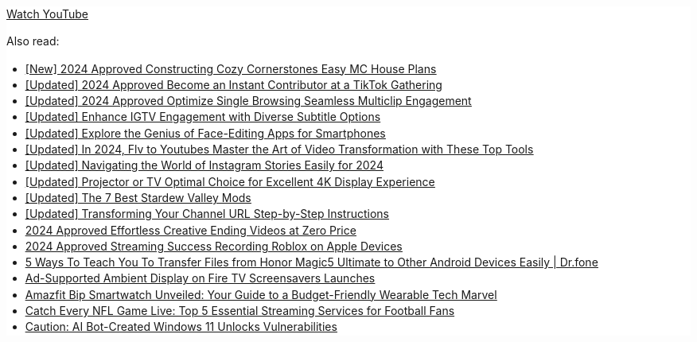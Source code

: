[Watch YouTube](https://www.youtube.com/)

<ins class="adsbygoogle"
     style="display:block"
     data-ad-format="autorelaxed"
     data-ad-client="ca-pub-7571918770474297"
     data-ad-slot="1223367746"></ins>



<ins class="adsbygoogle"
     style="display:block"
     data-ad-client="ca-pub-7571918770474297"
     data-ad-slot="8358498916"
     data-ad-format="auto"
     data-full-width-responsive="true"></ins>

<span class="atpl-alsoreadstyle">Also read:</span>
<div><ul>
<li><a href="https://remote-screen-capture.techidaily.com/new-2024-approved-constructing-cozy-cornerstones-easy-mc-house-plans/"><u>[New] 2024 Approved  Constructing Cozy Cornerstones  Easy MC House Plans</u></a></li>
<li><a href="https://tiktok-video-recordings.techidaily.com/updated-2024-approved-become-an-instant-contributor-at-a-tiktok-gathering/"><u>[Updated] 2024 Approved  Become an Instant Contributor at a TikTok Gathering</u></a></li>
<li><a href="https://youtube-lab.techidaily.com/ed-2024-approved-optimize-single-browsing-seamless-multiclip-engagement/"><u>[Updated] 2024 Approved  Optimize Single Browsing  Seamless Multiclip Engagement</u></a></li>
<li><a href="https://instagram-videos.techidaily.com/updated-enhance-igtv-engagement-with-diverse-subtitle-options/"><u>[Updated] Enhance IGTV Engagement with Diverse Subtitle Options</u></a></li>
<li><a href="https://some-techniques.techidaily.com/updated-explore-the-genius-of-face-editing-apps-for-smartphones/"><u>[Updated] Explore the Genius of Face-Editing Apps for Smartphones</u></a></li>
<li><a href="https://eaxpv-info.techidaily.com/updated-in-2024-flv-to-youtubes-master-the-art-of-video-transformation-with-these-top-tools/"><u>[Updated] In 2024, Flv to Youtubes  Master the Art of Video Transformation with These Top Tools</u></a></li>
<li><a href="https://instagram-video-recordings.techidaily.com/updated-navigating-the-world-of-instagram-stories-easily-for-2024/"><u>[Updated] Navigating the World of Instagram Stories Easily for 2024</u></a></li>
<li><a href="https://extra-skills.techidaily.com/updated-projector-or-tv-optimal-choice-for-excellent-4k-display-experience/"><u>[Updated] Projector or TV  Optimal Choice for Excellent 4K Display Experience</u></a></li>
<li><a href="https://visual-screen-recording.techidaily.com/updated-the-7-best-stardew-valley-mods/"><u>[Updated] The 7 Best Stardew Valley Mods</u></a></li>
<li><a href="https://youtube-tips.techidaily.com/ed-transforming-your-channel-url-step-by-step-instructions/"><u>[Updated] Transforming Your Channel URL  Step-by-Step Instructions</u></a></li>
<li><a href="https://fox-friendly.techidaily.com/2024-approved-effortless-creative-ending-videos-at-zero-price/"><u>2024 Approved  Effortless Creative Ending Videos at Zero Price</u></a></li>
<li><a href="https://digital-screen-recording.techidaily.com/2024-approved-streaming-success-recording-roblox-on-apple-devices/"><u>2024 Approved  Streaming Success  Recording Roblox on Apple Devices</u></a></li>
<li><a href="https://blog-min.techidaily.com/5-ways-to-teach-you-to-transfer-files-from-honor-magic5-ultimate-to-other-android-devices-easily-drfone-by-drfone-transfer-from-android-transfer-from-android/"><u>5 Ways To Teach You To Transfer Files from Honor Magic5 Ultimate to Other Android Devices Easily | Dr.fone</u></a></li>
<li><a href="https://media-tips.techidaily.com/ad-supported-ambient-display-on-fire-tv-screensavers-launches/"><u>Ad-Supported Ambient Display on Fire TV Screensavers Launches</u></a></li>
<li><a href="https://buynow-help.techidaily.com/amazfit-bip-smartwatch-unveiled-your-guide-to-a-budget-friendly-wearable-tech-marvel/"><u>Amazfit Bip Smartwatch Unveiled: Your Guide to a Budget-Friendly Wearable Tech Marvel</u></a></li>
<li><a href="https://media-tips.techidaily.com/catch-every-nfl-game-live-top-5-essential-streaming-services-for-football-fans/"><u>Catch Every NFL Game Live: Top 5 Essential Streaming Services for Football Fans</u></a></li>
<li><a href="https://tech-savvy.techidaily.com/caution-ai-bot-created-windows-11-unlocks-vulnerabilities/"><u>Caution: AI Bot-Created Windows 11 Unlocks Vulnerabilities</u></a></li>